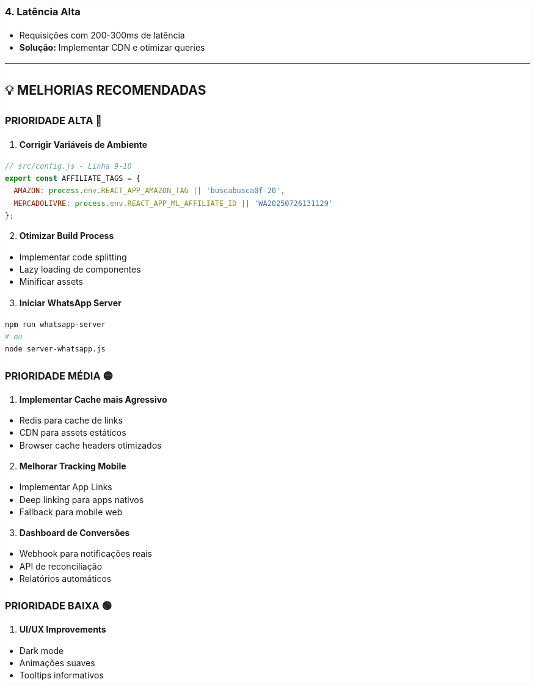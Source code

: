 ### 4. **Latência Alta**
- Requisições com 200-300ms de latência
- **Solução:** Implementar CDN e otimizar queries

---

## 💡 MELHORIAS RECOMENDADAS

### PRIORIDADE ALTA 🔴

1. **Corrigir Variáveis de Ambiente**
```javascript
// src/config.js - Linha 9-10
export const AFFILIATE_TAGS = {
  AMAZON: process.env.REACT_APP_AMAZON_TAG || 'buscabusca0f-20',
  MERCADOLIVRE: process.env.REACT_APP_ML_AFFILIATE_ID || 'WA20250726131129'
};
```

2. **Otimizar Build Process**
- Implementar code splitting
- Lazy loading de componentes
- Minificar assets

3. **Iniciar WhatsApp Server**
```bash
npm run whatsapp-server
# ou
node server-whatsapp.js
```

### PRIORIDADE MÉDIA 🟡

1. **Implementar Cache mais Agressivo**
- Redis para cache de links
- CDN para assets estáticos
- Browser cache headers otimizados

2. **Melhorar Tracking Mobile**
- Implementar App Links
- Deep linking para apps nativos
- Fallback para mobile web

3. **Dashboard de Conversões**
- Webhook para notificações reais
- API de reconciliação
- Relatórios automáticos

### PRIORIDADE BAIXA 🟢

1. **UI/UX Improvements**
- Dark mode
- Animações suaves
- Tooltips informativos
